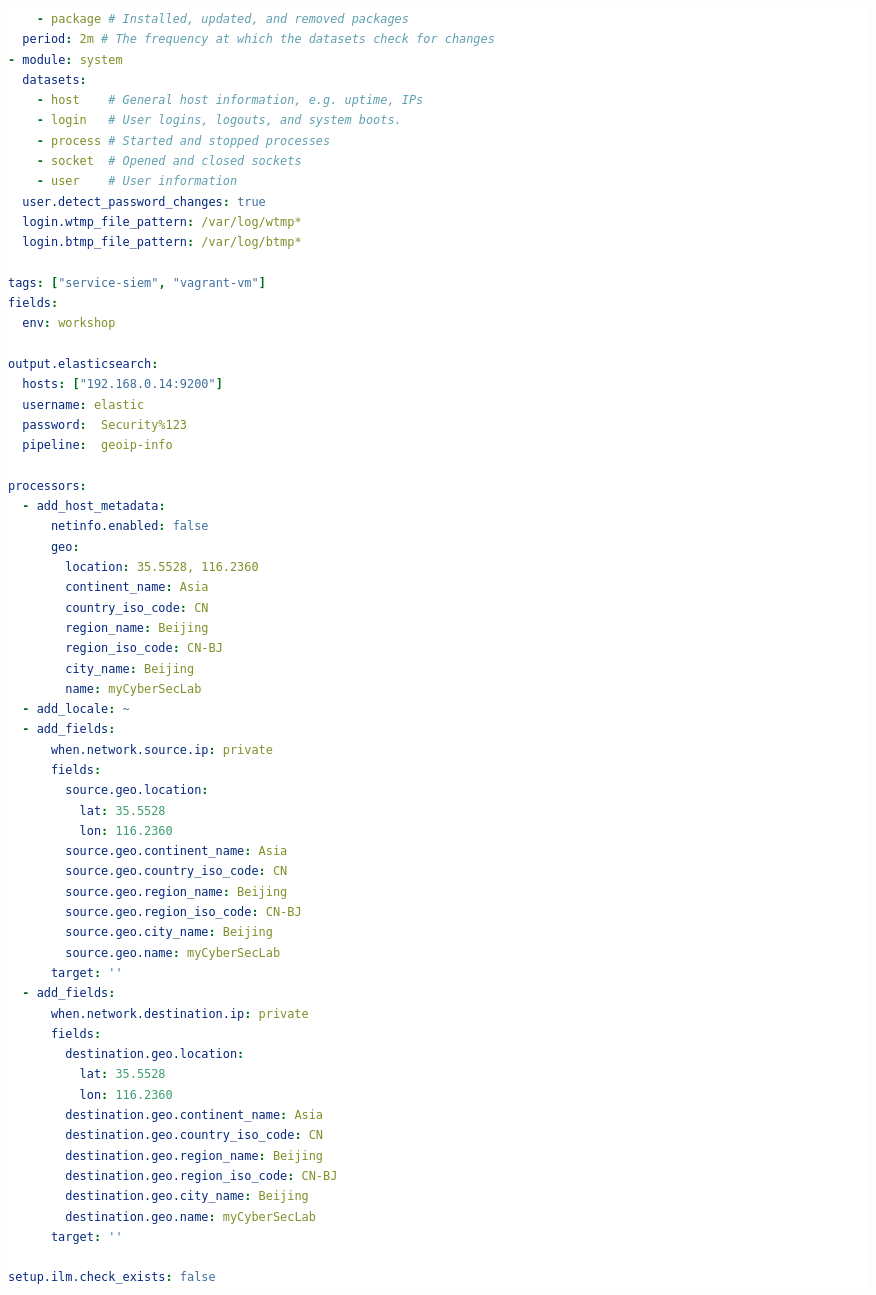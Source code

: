 ```yaml
    - package # Installed, updated, and removed packages
  period: 2m # The frequency at which the datasets check for changes
- module: system
  datasets:
    - host    # General host information, e.g. uptime, IPs
    - login   # User logins, logouts, and system boots.
    - process # Started and stopped processes
    - socket  # Opened and closed sockets
    - user    # User information
  user.detect_password_changes: true
  login.wtmp_file_pattern: /var/log/wtmp*
  login.btmp_file_pattern: /var/log/btmp*

tags: ["service-siem", "vagrant-vm"]
fields:
  env: workshop

output.elasticsearch:
  hosts: ["192.168.0.14:9200"]
  username: elastic
  password:  Security%123
  pipeline:  geoip-info

processors:
  - add_host_metadata:
      netinfo.enabled: false
      geo:
        location: 35.5528, 116.2360
        continent_name: Asia
        country_iso_code: CN
        region_name: Beijing
        region_iso_code: CN-BJ
        city_name: Beijing
        name: myCyberSecLab
  - add_locale: ~
  - add_fields:
      when.network.source.ip: private
      fields:
        source.geo.location:
          lat: 35.5528
          lon: 116.2360
        source.geo.continent_name: Asia
        source.geo.country_iso_code: CN
        source.geo.region_name: Beijing
        source.geo.region_iso_code: CN-BJ
        source.geo.city_name: Beijing
        source.geo.name: myCyberSecLab
      target: ''
  - add_fields:
      when.network.destination.ip: private
      fields:
        destination.geo.location:
          lat: 35.5528
          lon: 116.2360
        destination.geo.continent_name: Asia
        destination.geo.country_iso_code: CN
        destination.geo.region_name: Beijing
        destination.geo.region_iso_code: CN-BJ
        destination.geo.city_name: Beijing
        destination.geo.name: myCyberSecLab
      target: ''

setup.ilm.check_exists: false
```